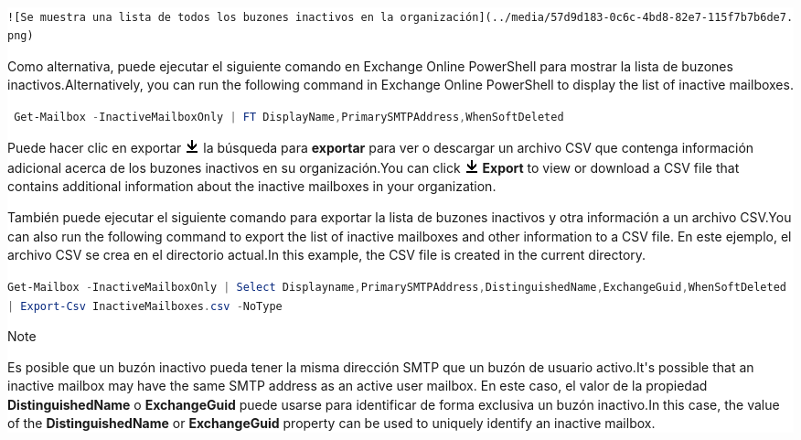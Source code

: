     ![Se muestra una lista de todos los buzones inactivos en la organización](../media/57d9d183-0c6c-4bd8-82e7-115f7b7b6de7.png)
  
<span data-ttu-id="5e9b5-162">Como alternativa, puede ejecutar el siguiente comando en Exchange Online PowerShell para mostrar la lista de buzones inactivos.</span><span class="sxs-lookup"><span data-stu-id="5e9b5-162">Alternatively, you can run the following command in Exchange Online PowerShell to display the list of inactive mailboxes.</span></span>

```powershell
 Get-Mailbox -InactiveMailboxOnly | FT DisplayName,PrimarySMTPAddress,WhenSoftDeleted
```

<span data-ttu-id="5e9b5-163">Puede hacer clic en exportar ![ resultados de ](../media/47205c65-babd-4b3a-bd7b-98dfd92883ba.png) la búsqueda para **exportar** para ver o descargar un archivo CSV que contenga información adicional acerca de los buzones inactivos en su organización.</span><span class="sxs-lookup"><span data-stu-id="5e9b5-163">You can click ![Export search results icon](../media/47205c65-babd-4b3a-bd7b-98dfd92883ba.png) **Export** to view or download a CSV file that contains additional information about the inactive mailboxes in your organization.</span></span> 
  
<span data-ttu-id="5e9b5-164">También puede ejecutar el siguiente comando para exportar la lista de buzones inactivos y otra información a un archivo CSV.</span><span class="sxs-lookup"><span data-stu-id="5e9b5-164">You can also run the following command to export the list of inactive mailboxes and other information to a CSV file.</span></span> <span data-ttu-id="5e9b5-165">En este ejemplo, el archivo CSV se crea en el directorio actual.</span><span class="sxs-lookup"><span data-stu-id="5e9b5-165">In this example, the CSV file is created in the current directory.</span></span>

```powershell
Get-Mailbox -InactiveMailboxOnly | Select Displayname,PrimarySMTPAddress,DistinguishedName,ExchangeGuid,WhenSoftDeleted | Export-Csv InactiveMailboxes.csv -NoType
```

> [!NOTE]
> <span data-ttu-id="5e9b5-166">Es posible que un buzón inactivo pueda tener la misma dirección SMTP que un buzón de usuario activo.</span><span class="sxs-lookup"><span data-stu-id="5e9b5-166">It's possible that an inactive mailbox may have the same SMTP address as an active user mailbox.</span></span> <span data-ttu-id="5e9b5-167">En este caso, el valor de la propiedad **DistinguishedName** o **ExchangeGuid** puede usarse para identificar de forma exclusiva un buzón inactivo.</span><span class="sxs-lookup"><span data-stu-id="5e9b5-167">In this case, the value of the **DistinguishedName** or **ExchangeGuid** property can be used to uniquely identify an inactive mailbox.</span></span> 
  